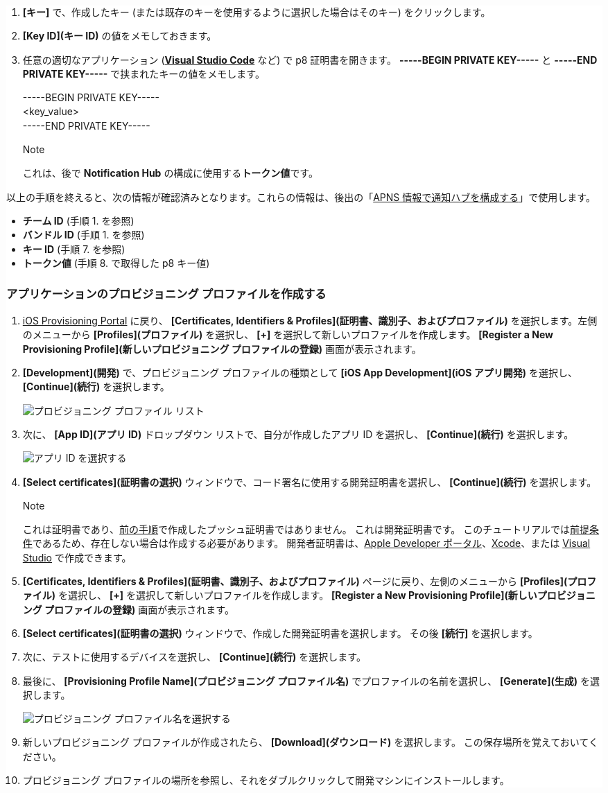 1. **[キー]** で、作成したキー (または既存のキーを使用するように選択した場合はそのキー) をクリックします。
1. **[Key ID]\(キー ID\)** の値をメモしておきます。
1. 任意の適切なアプリケーション ([**Visual Studio Code**](https://code.visualstudio.com) など) で p8 証明書を開きます。 **-----BEGIN PRIVATE KEY-----** と **-----END PRIVATE KEY-----** で挟まれたキーの値をメモします。

    -----BEGIN PRIVATE KEY-----  
    <key_value>  
    -----END PRIVATE KEY-----

    > [!NOTE]
    > これは、後で **Notification Hub** の構成に使用する**トークン値**です。

以上の手順を終えると、次の情報が確認済みとなります。これらの情報は、後出の「[APNS 情報で通知ハブを構成する](#configure-your-notification-hub-with-apns-information)」で使用します。

* **チーム ID** (手順 1. を参照)
* **バンドル ID** (手順 1. を参照)
* **キー ID** (手順 7. を参照)
* **トークン値** (手順 8. で取得した p8 キー値)

### <a name="create-a-provisioning-profile-for-the-app"></a>アプリケーションのプロビジョニング プロファイルを作成する

1. [iOS Provisioning Portal](https://go.microsoft.com/fwlink/p/?LinkId=272456) に戻り、 **[Certificates, Identifiers & Profiles]\(証明書、識別子、およびプロファイル\)** を選択します。左側のメニューから **[Profiles]\(プロファイル\)** を選択し、 **[+]** を選択して新しいプロファイルを作成します。 **[Register a New Provisioning Profile]\(新しいプロビジョニング プロファイルの登録\)** 画面が表示されます。

1. **[Development]\(開発\)** で、プロビジョニング プロファイルの種類として **[iOS App Development]\(iOS アプリ開発\)** を選択し、 **[Continue]\(続行\)** を選択します。

    ![プロビジョニング プロファイル リスト](../media/notification-hubs-new-provisioning-profile.png)

1. 次に、 **[App ID]\(アプリ ID\)** ドロップダウン リストで、自分が作成したアプリ ID を選択し、 **[Continue]\(続行\)** を選択します。

    ![アプリ ID を選択する](../media/notification-hubs-select-appid-for-provisioning.png)

1. **[Select certificates]\(証明書の選択\)** ウィンドウで、コード署名に使用する開発証明書を選択し、 **[Continue]\(続行\)** を選択します。

    > [!NOTE]
    > これは証明書であり、[前の手順](#creating-a-certificate-for-notification-hubs)で作成したプッシュ証明書ではありません。 これは開発証明書です。 このチュートリアルでは[前提条件](#prerequisites)であるため、存在しない場合は作成する必要があります。 開発者証明書は、[Apple Developer ポータル](https://developer.apple.com)、[Xcode](https://developer.apple.com/library/archive/documentation/ToolsLanguages/Conceptual/YourFirstAppStoreSubmission/ProvisionYourDevicesforDevelopment/ProvisionYourDevicesforDevelopment.html)、または [Visual Studio](https://docs.microsoft.com/xamarin/ios/get-started/installation/device-provisioning/) で作成できます。

1. **[Certificates, Identifiers & Profiles]\(証明書、識別子、およびプロファイル\)** ページに戻り、左側のメニューから **[Profiles]\(プロファイル\)** を選択し、 **[+]** を選択して新しいプロファイルを作成します。 **[Register a New Provisioning Profile]\(新しいプロビジョニング プロファイルの登録\)** 画面が表示されます。

1. **[Select certificates]\(証明書の選択\)** ウィンドウで、作成した開発証明書を選択します。 その後 **[続行]** を選択します。

1. 次に、テストに使用するデバイスを選択し、 **[Continue]\(続行\)** を選択します。

1. 最後に、 **[Provisioning Profile Name]\(プロビジョニング プロファイル名\)** でプロファイルの名前を選択し、 **[Generate]\(生成\)** を選択します。

    ![プロビジョニング プロファイル名を選択する](../media/notification-hubs-provisioning-name-profile.png)

1. 新しいプロビジョニング プロファイルが作成されたら、 **[Download]\(ダウンロード\)** を選択します。 この保存場所を覚えておいてください。

1. プロビジョニング プロファイルの場所を参照し、それをダブルクリックして開発マシンにインストールします。
